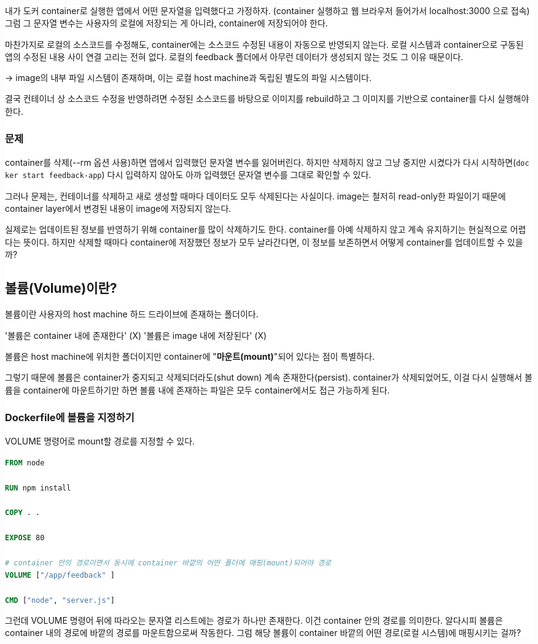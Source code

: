 내가 도커 container로 실행한 앱에서 어떤 문자열을 입력했다고 가정하자. (container 실행하고 웹 브라우저 들어가서 localhost:3000 으로 접속)
그럼 그 문자열 변수는 사용자의 로컬에 저장되는 게 아니라, container에 저장되어야 한다.

마찬가지로 로컬의 소스코드를 수정해도, container에는 소스코드 수정된 내용이 자동으로 반영되지 않는다. 
로컬 시스템과 container으로 구동된 앱의 수정된 내용 사이 연결 고리는 전혀 없다. 
로컬의 feedback 폴더에서 아무런 데이터가 생성되지 않는 것도 그 이유 때문이다.

-> image의 내부 파일 시스템이 존재하며, 이는 로컬 host machine과 독립된 별도의 파일 시스템이다.

결국 컨테이너 상 소스코드 수정을 반영하려면 수정된 소스코드를 바탕으로 이미지를 rebuild하고 그 이미지를 기반으로 container를 다시 실행해야 한다.


### 문제
container를 삭제(--rm 옵션 사용)하면 앱에서 입력했던 문자열 변수를 잃어버린다.
하지만 삭제하지 않고 그냥 중지만 시켰다가 다시 시작하면(`docker start feedback-app`) 다시 입력하지 않아도 아까 입력했던 문자열 변수를 그대로 확인할 수 있다.

그러나 문제는, 컨테이너를 삭제하고 새로 생성할 때마다 데이터도 모두 삭제된다는 사실이다. image는 철저히 read-only한 파일이기 때문에 container layer에서 변경된 내용이 image에 저장되지 않는다.

실제로는 업데이트된 정보를 반영하기 위해 container를 많이 삭제하기도 한다. container를 아예 삭제하지 않고 계속 유지하기는 현실적으로 어렵다는 뜻이다.
하지만 삭제할 때마다 container에 저장했던 정보가 모두 날라간다면, 이 정보를 보존하면서 어떻게 container를 업데이트할 수 있을까?

## 볼륨(Volume)이란?

볼륨이란 사용자의 host machine 하드 드라이브에 존재하는 폴더이다. 

'볼륨은 container 내에 존재한다' (X)
'볼륨은 image 내에 저장된다' (X)

볼륨은 host machine에 위치한 폴더이지만 container에 "**마운트(mount)**"되어 있다는 점이 특별하다.

그렇기 때문에 볼륨은 container가 중지되고 삭제되더라도(shut down) 계속 존재한다(persist).
container가 삭제되었어도, 이걸 다시 실행해서 볼륨을 container에 마운트하기만 하면 볼륨 내에 존재하는 파일은 모두 container에서도 접근 가능하게 된다.


### Dockerfile에 볼륨을 지정하기

VOLUME 명령어로 mount할 경로를 지정할 수 있다.

```dockerfile
FROM node

RUN npm install

COPY . .

EXPOSE 80

# container 안의 경로이면서 동시에 container 바깥의 어떤 폴더에 매핑(mount)되어야 경로
VOLUME ["/app/feedback" ]

CMD ["node", "server.js"]
```

그런데 VOLUME 명령어 뒤에 따라오는 문자열 리스트에는 경로가 하나만 존재한다.
이건 container 안의 경로를 의미한다. 알다시피 볼륨은 container 내의 경로에 바깥의 경로를 마운트함으로써 작동한다. 그럼 해당 볼륨이 container 바깥의 어떤 경로(로컬 시스템)에 매핑시키는 걸까?

